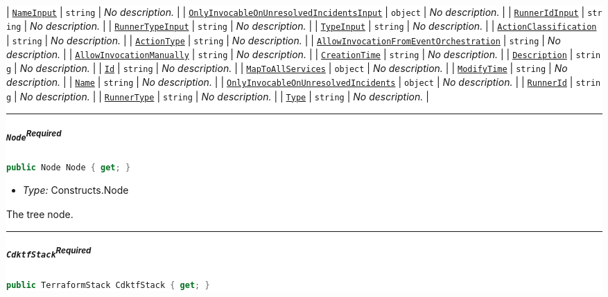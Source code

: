 | <code><a href="#@cdktf/provider-pagerduty.automationActionsAction.AutomationActionsAction.property.nameInput">NameInput</a></code> | <code>string</code> | *No description.* |
| <code><a href="#@cdktf/provider-pagerduty.automationActionsAction.AutomationActionsAction.property.onlyInvocableOnUnresolvedIncidentsInput">OnlyInvocableOnUnresolvedIncidentsInput</a></code> | <code>object</code> | *No description.* |
| <code><a href="#@cdktf/provider-pagerduty.automationActionsAction.AutomationActionsAction.property.runnerIdInput">RunnerIdInput</a></code> | <code>string</code> | *No description.* |
| <code><a href="#@cdktf/provider-pagerduty.automationActionsAction.AutomationActionsAction.property.runnerTypeInput">RunnerTypeInput</a></code> | <code>string</code> | *No description.* |
| <code><a href="#@cdktf/provider-pagerduty.automationActionsAction.AutomationActionsAction.property.typeInput">TypeInput</a></code> | <code>string</code> | *No description.* |
| <code><a href="#@cdktf/provider-pagerduty.automationActionsAction.AutomationActionsAction.property.actionClassification">ActionClassification</a></code> | <code>string</code> | *No description.* |
| <code><a href="#@cdktf/provider-pagerduty.automationActionsAction.AutomationActionsAction.property.actionType">ActionType</a></code> | <code>string</code> | *No description.* |
| <code><a href="#@cdktf/provider-pagerduty.automationActionsAction.AutomationActionsAction.property.allowInvocationFromEventOrchestration">AllowInvocationFromEventOrchestration</a></code> | <code>string</code> | *No description.* |
| <code><a href="#@cdktf/provider-pagerduty.automationActionsAction.AutomationActionsAction.property.allowInvocationManually">AllowInvocationManually</a></code> | <code>string</code> | *No description.* |
| <code><a href="#@cdktf/provider-pagerduty.automationActionsAction.AutomationActionsAction.property.creationTime">CreationTime</a></code> | <code>string</code> | *No description.* |
| <code><a href="#@cdktf/provider-pagerduty.automationActionsAction.AutomationActionsAction.property.description">Description</a></code> | <code>string</code> | *No description.* |
| <code><a href="#@cdktf/provider-pagerduty.automationActionsAction.AutomationActionsAction.property.id">Id</a></code> | <code>string</code> | *No description.* |
| <code><a href="#@cdktf/provider-pagerduty.automationActionsAction.AutomationActionsAction.property.mapToAllServices">MapToAllServices</a></code> | <code>object</code> | *No description.* |
| <code><a href="#@cdktf/provider-pagerduty.automationActionsAction.AutomationActionsAction.property.modifyTime">ModifyTime</a></code> | <code>string</code> | *No description.* |
| <code><a href="#@cdktf/provider-pagerduty.automationActionsAction.AutomationActionsAction.property.name">Name</a></code> | <code>string</code> | *No description.* |
| <code><a href="#@cdktf/provider-pagerduty.automationActionsAction.AutomationActionsAction.property.onlyInvocableOnUnresolvedIncidents">OnlyInvocableOnUnresolvedIncidents</a></code> | <code>object</code> | *No description.* |
| <code><a href="#@cdktf/provider-pagerduty.automationActionsAction.AutomationActionsAction.property.runnerId">RunnerId</a></code> | <code>string</code> | *No description.* |
| <code><a href="#@cdktf/provider-pagerduty.automationActionsAction.AutomationActionsAction.property.runnerType">RunnerType</a></code> | <code>string</code> | *No description.* |
| <code><a href="#@cdktf/provider-pagerduty.automationActionsAction.AutomationActionsAction.property.type">Type</a></code> | <code>string</code> | *No description.* |

---

##### `Node`<sup>Required</sup> <a name="Node" id="@cdktf/provider-pagerduty.automationActionsAction.AutomationActionsAction.property.node"></a>

```csharp
public Node Node { get; }
```

- *Type:* Constructs.Node

The tree node.

---

##### `CdktfStack`<sup>Required</sup> <a name="CdktfStack" id="@cdktf/provider-pagerduty.automationActionsAction.AutomationActionsAction.property.cdktfStack"></a>

```csharp
public TerraformStack CdktfStack { get; }
```
